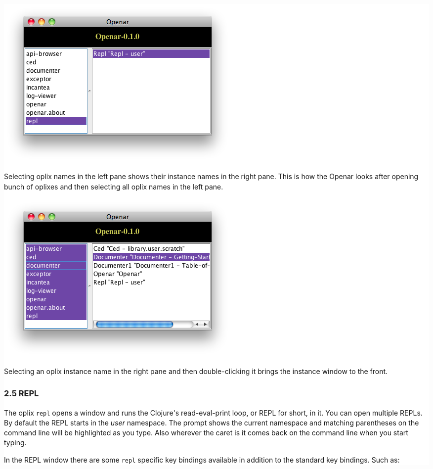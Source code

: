 ![The Openar](../res/ss-the-openar.png "The Openar")

Selecting oplix names in the left pane shows their instance names in the right pane. This is how the Openar looks after opening bunch of oplixes and then selecting all oplix names in the left pane.

![The Openar](../res/ss-the-openar1.png "The Openar")

Selecting an oplix instance name in the right pane and then double-clicking it brings the instance window to the front.

### 2.5 REPL

The oplix `repl` opens a window and runs the Clojure's read-eval-print loop, or REPL for short, in it. You can open multiple REPLs. By default the REPL starts in the *user* namespace. The prompt shows the current namespace and matching parentheses on the command line will be highlighted as you type. Also wherever the caret is it comes back on the command line when you start typing.

In the REPL window there are some `repl` specific key bindings available in addition to the standard key bindings. Such as:
